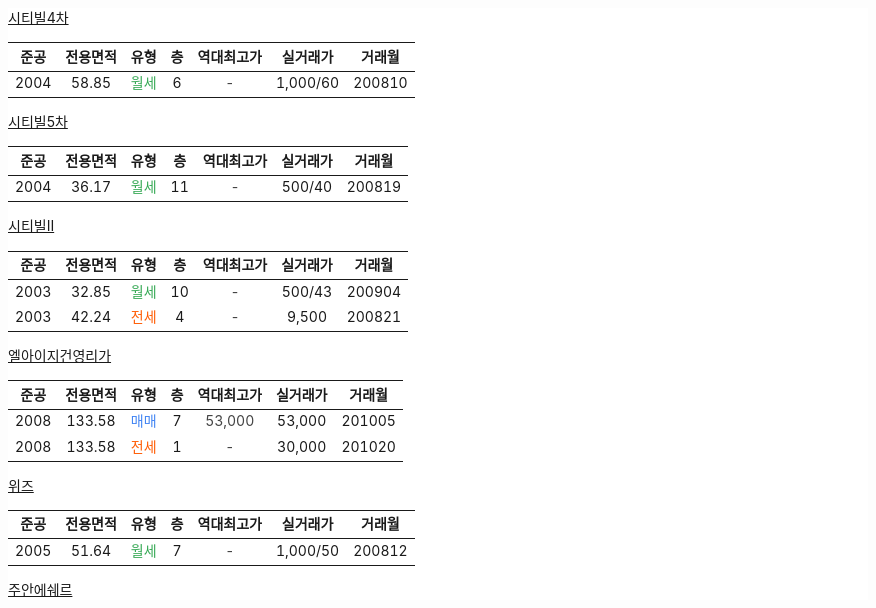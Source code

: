 [시티빌4차](https://search.naver.com/search.naver?query=%EB%8C%80%EC%A0%84%EA%B4%91%EC%97%AD%EC%8B%9C+%EC%84%9C%EA%B5%AC+%ED%83%84%EB%B0%A9%EB%8F%99+%EC%8B%9C%ED%8B%B0%EB%B9%8C4%EC%B0%A8)

|준공|전용면적|유형|층|역대최고가|실거래가|거래월|
|:---:|:---:|:---:|:---:|:---:|:---:|:---:|
|2004|58.85|<span style="color:#34a853">월세</span>|6|<span style="color:#444444">-</span>|1,000/60|200810|

[시티빌5차](https://search.naver.com/search.naver?query=%EB%8C%80%EC%A0%84%EA%B4%91%EC%97%AD%EC%8B%9C+%EC%84%9C%EA%B5%AC+%ED%83%84%EB%B0%A9%EB%8F%99+%EC%8B%9C%ED%8B%B0%EB%B9%8C5%EC%B0%A8)

|준공|전용면적|유형|층|역대최고가|실거래가|거래월|
|:---:|:---:|:---:|:---:|:---:|:---:|:---:|
|2004|36.17|<span style="color:#34a853">월세</span>|11|<span style="color:#444444">-</span>|500/40|200819|

[시티빌Ⅱ](https://search.naver.com/search.naver?query=%EB%8C%80%EC%A0%84%EA%B4%91%EC%97%AD%EC%8B%9C+%EC%84%9C%EA%B5%AC+%ED%83%84%EB%B0%A9%EB%8F%99+%EC%8B%9C%ED%8B%B0%EB%B9%8C%E2%85%A1)

|준공|전용면적|유형|층|역대최고가|실거래가|거래월|
|:---:|:---:|:---:|:---:|:---:|:---:|:---:|
|2003|32.85|<span style="color:#34a853">월세</span>|10|<span style="color:#444444">-</span>|500/43|200904|
|2003|42.24|<span style="color:#ff5a00">전세</span>|4|<span style="color:#444444">-</span>|9,500|200821|

[엘아이지건영리가](https://search.naver.com/search.naver?query=%EB%8C%80%EC%A0%84%EA%B4%91%EC%97%AD%EC%8B%9C+%EC%84%9C%EA%B5%AC+%ED%83%84%EB%B0%A9%EB%8F%99+%EC%97%98%EC%95%84%EC%9D%B4%EC%A7%80%EA%B1%B4%EC%98%81%EB%A6%AC%EA%B0%80)

|준공|전용면적|유형|층|역대최고가|실거래가|거래월|
|:---:|:---:|:---:|:---:|:---:|:---:|:---:|
|2008|133.58|<span style="color:#4285f3">매매</span>|7|<span style="color:#444444">53,000</span>|53,000|201005|
|2008|133.58|<span style="color:#ff5a00">전세</span>|1|<span style="color:#444444">-</span>|30,000|201020|

[위즈](https://search.naver.com/search.naver?query=%EB%8C%80%EC%A0%84%EA%B4%91%EC%97%AD%EC%8B%9C+%EC%84%9C%EA%B5%AC+%ED%83%84%EB%B0%A9%EB%8F%99+%EC%9C%84%EC%A6%88)

|준공|전용면적|유형|층|역대최고가|실거래가|거래월|
|:---:|:---:|:---:|:---:|:---:|:---:|:---:|
|2005|51.64|<span style="color:#34a853">월세</span>|7|<span style="color:#444444">-</span>|1,000/50|200812|


<script async src="//pagead2.googlesyndication.com/pagead/js/adsbygoogle.js"></script>

<ins class="adsbygoogle"
     style="display:block"
     data-ad-client="ca-pub-2446590836940007"
     data-ad-slot="1659523306"
     data-ad-format="auto"
     data-full-width-responsive="true"></ins>
<script>
(adsbygoogle = window.adsbygoogle || []).push({});
</script>


[주안에쉐르](https://search.naver.com/search.naver?query=%EB%8C%80%EC%A0%84%EA%B4%91%EC%97%AD%EC%8B%9C+%EC%84%9C%EA%B5%AC+%ED%83%84%EB%B0%A9%EB%8F%99+%EC%A3%BC%EC%95%88%EC%97%90%EC%89%90%EB%A5%B4)
